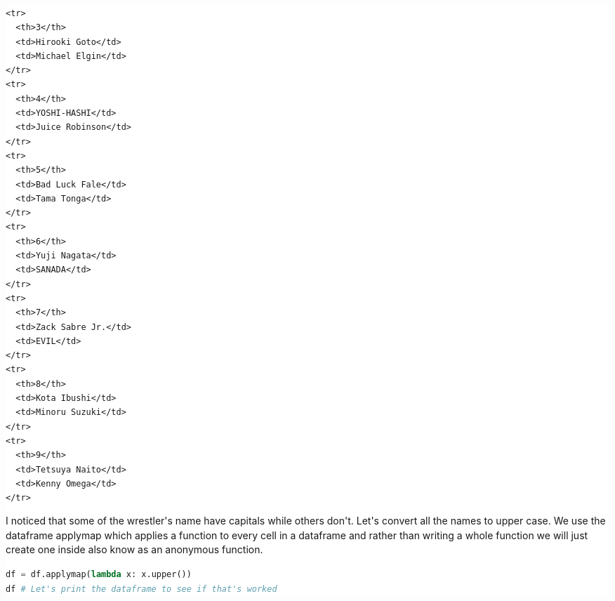     <tr>
      <th>3</th>
      <td>Hirooki Goto</td>
      <td>Michael Elgin</td>
    </tr>
    <tr>
      <th>4</th>
      <td>YOSHI-HASHI</td>
      <td>Juice Robinson</td>
    </tr>
    <tr>
      <th>5</th>
      <td>Bad Luck Fale</td>
      <td>Tama Tonga</td>
    </tr>
    <tr>
      <th>6</th>
      <td>Yuji Nagata</td>
      <td>SANADA</td>
    </tr>
    <tr>
      <th>7</th>
      <td>Zack Sabre Jr.</td>
      <td>EVIL</td>
    </tr>
    <tr>
      <th>8</th>
      <td>Kota Ibushi</td>
      <td>Minoru Suzuki</td>
    </tr>
    <tr>
      <th>9</th>
      <td>Tetsuya Naito</td>
      <td>Kenny Omega</td>
    </tr>
  </tbody>
</table>
</div>



I noticed that some of the wrestler's name have capitals while others don't. Let's convert all the names to upper case.
We use the dataframe applymap which applies a function to every cell in a dataframe and rather than writing a whole function we will just create one inside also know as an anonymous function.


```python
df = df.applymap(lambda x: x.upper()) 
df # Let's print the dataframe to see if that's worked
```




<div>
<style>
    .dataframe thead tr:only-child th {
        text-align: right;
    }
